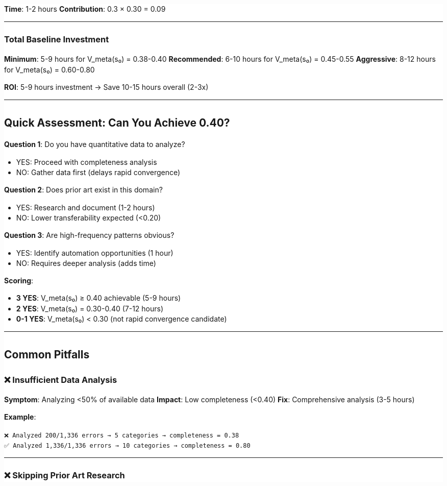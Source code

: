 **Time**: 1-2 hours
**Contribution**: 0.3 × 0.30 = 0.09

---

### Total Baseline Investment

**Minimum**: 5-9 hours for V_meta(s₀) = 0.38-0.40
**Recommended**: 6-10 hours for V_meta(s₀) = 0.45-0.55
**Aggressive**: 8-12 hours for V_meta(s₀) = 0.60-0.80

**ROI**: 5-9 hours investment → Save 10-15 hours overall (2-3x)

---

## Quick Assessment: Can You Achieve 0.40?

**Question 1**: Do you have quantitative data to analyze?
- YES: Proceed with completeness analysis
- NO: Gather data first (delays rapid convergence)

**Question 2**: Does prior art exist in this domain?
- YES: Research and document (1-2 hours)
- NO: Lower transferability expected (<0.20)

**Question 3**: Are high-frequency patterns obvious?
- YES: Identify automation opportunities (1 hour)
- NO: Requires deeper analysis (adds time)

**Scoring**:
- **3 YES**: V_meta(s₀) ≥ 0.40 achievable (5-9 hours)
- **2 YES**: V_meta(s₀) = 0.30-0.40 (7-12 hours)
- **0-1 YES**: V_meta(s₀) < 0.30 (not rapid convergence candidate)

---

## Common Pitfalls

### ❌ Insufficient Data Analysis

**Symptom**: Analyzing <50% of available data
**Impact**: Low completeness (<0.40)
**Fix**: Comprehensive analysis (3-5 hours)

**Example**:
```
❌ Analyzed 200/1,336 errors → 5 categories → completeness = 0.38
✅ Analyzed 1,336/1,336 errors → 10 categories → completeness = 0.80
```

---

### ❌ Skipping Prior Art Research
